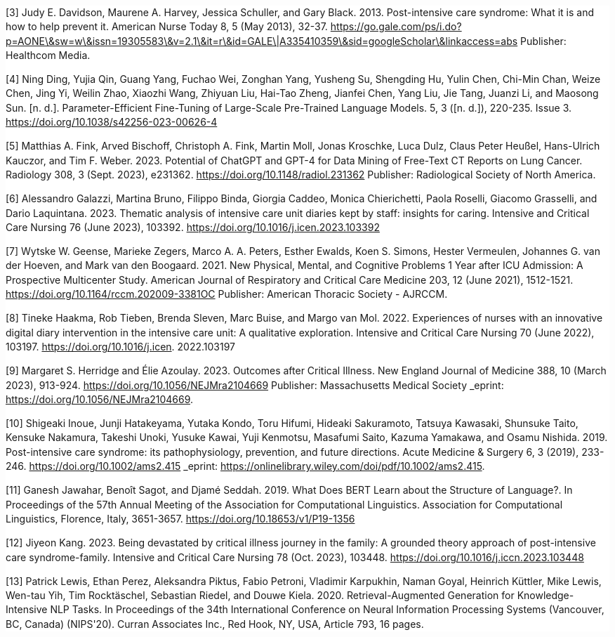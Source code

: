 [3] Judy E. Davidson, Maurene A. Harvey, Jessica Schuller, and Gary Black. 2013. Post-intensive care syndrome: What it is and how to help prevent it. American Nurse Today 8, 5 (May 2013), 32-37. https://go.gale.com/ps/i.do?p=AONE\&sw=w\&issn=19305583\&v=2.1\&it=r\&id=GALE\|A335410359\&sid=googleScholar\&linkaccess=abs Publisher: Healthcom Media.

[4] Ning Ding, Yujia Qin, Guang Yang, Fuchao Wei, Zonghan Yang, Yusheng Su, Shengding Hu, Yulin Chen, Chi-Min Chan, Weize Chen, Jing Yi, Weilin Zhao, Xiaozhi Wang, Zhiyuan Liu, Hai-Tao Zheng, Jianfei Chen, Yang Liu, Jie Tang, Juanzi Li, and Maosong Sun. [n. d.]. Parameter-Efficient Fine-Tuning of Large-Scale Pre-Trained Language Models. 5, 3 ([n. d.]), 220-235. Issue 3. https://doi.org/10.1038/s42256-023-00626-4

[5] Matthias A. Fink, Arved Bischoff, Christoph A. Fink, Martin Moll, Jonas Kroschke, Luca Dulz, Claus Peter Heußel, Hans-Ulrich Kauczor, and Tim F. Weber. 2023. Potential of ChatGPT and GPT-4 for Data Mining of Free-Text CT Reports on Lung Cancer. Radiology 308, 3 (Sept. 2023), e231362. https://doi.org/10.1148/radiol.231362 Publisher: Radiological Society of North America.

[6] Alessandro Galazzi, Martina Bruno, Filippo Binda, Giorgia Caddeo, Monica Chierichetti, Paola Roselli, Giacomo Grasselli, and Dario Laquintana. 2023. Thematic analysis of intensive care unit diaries kept by staff: insights for caring. Intensive and Critical Care Nursing 76 (June 2023), 103392. https://doi.org/10.1016/j.icen.2023.103392

[7] Wytske W. Geense, Marieke Zegers, Marco A. A. Peters, Esther Ewalds, Koen S. Simons, Hester Vermeulen, Johannes G. van der Hoeven, and Mark van den Boogaard. 2021. New Physical, Mental, and Cognitive Problems 1 Year after ICU Admission: A Prospective Multicenter Study. American Journal of Respiratory and Critical Care Medicine 203, 12 (June 2021), 1512-1521. https://doi.org/10.1164/rccm.202009-3381OC Publisher: American Thoracic Society - AJRCCM.

[8] Tineke Haakma, Rob Tieben, Brenda Sleven, Marc Buise, and Margo van Mol. 2022. Experiences of nurses with an innovative digital diary intervention in the intensive care unit: A qualitative exploration. Intensive and Critical Care Nursing 70 (June 2022), 103197. https://doi.org/10.1016/j.icen. 2022.103197

[9] Margaret S. Herridge and Élie Azoulay. 2023. Outcomes after Critical Illness. New England Journal of Medicine 388, 10 (March 2023), 913-924. https://doi.org/10.1056/NEJMra2104669 Publisher: Massachusetts Medical Society _eprint: https://doi.org/10.1056/NEJMra2104669.

[10] Shigeaki Inoue, Junji Hatakeyama, Yutaka Kondo, Toru Hifumi, Hideaki Sakuramoto, Tatsuya Kawasaki, Shunsuke Taito, Kensuke Nakamura, Takeshi Unoki, Yusuke Kawai, Yuji Kenmotsu, Masafumi Saito, Kazuma Yamakawa, and Osamu Nishida. 2019. Post-intensive care syndrome: its pathophysiology, prevention, and future directions. Acute Medicine \& Surgery 6, 3 (2019), 233-246. https://doi.org/10.1002/ams2.415 _eprint: https://onlinelibrary.wiley.com/doi/pdf/10.1002/ams2.415.

[11] Ganesh Jawahar, Benoît Sagot, and Djamé Seddah. 2019. What Does BERT Learn about the Structure of Language?. In Proceedings of the 57th Annual Meeting of the Association for Computational Linguistics. Association for Computational Linguistics, Florence, Italy, 3651-3657. https://doi.org/10.18653/v1/P19-1356

[12] Jiyeon Kang. 2023. Being devastated by critical illness journey in the family: A grounded theory approach of post-intensive care syndrome-family. Intensive and Critical Care Nursing 78 (Oct. 2023), 103448. https://doi.org/10.1016/j.iccn.2023.103448

[13] Patrick Lewis, Ethan Perez, Aleksandra Piktus, Fabio Petroni, Vladimir Karpukhin, Naman Goyal, Heinrich Küttler, Mike Lewis, Wen-tau Yih, Tim Rocktäschel, Sebastian Riedel, and Douwe Kiela. 2020. Retrieval-Augmented Generation for Knowledge-Intensive NLP Tasks. In Proceedings of the 34th International Conference on Neural Information Processing Systems (Vancouver, BC, Canada) (NIPS'20). Curran Associates Inc., Red Hook, NY, USA, Article 793, 16 pages.


[^0]:    Authors' addresses: S. Kernan Freire, Delft University of Technology, Landbergstraat 15, Delft, 2628 CE, The Netherlands, s.kernanfreire@tudelft.nl; M.M.C. van Mol, Erasmuc MC, Dr. Molewaterplein 40, Rotterdam, 3015 GD, The Netherlands, m.vanmol@erasmusmc.nl; C. Schol, Erasmuc MC, Dr. Molewaterplein 40, Rotterdam, 3015 GD, The Netherlands, c.schol@erasmusmc.nl; E. Ozcan Vieira, Delft University of Technology, Landbergstraat 15, Delft, 2628 CE, The Netherlands, e.ozcan@tudelft.nl.